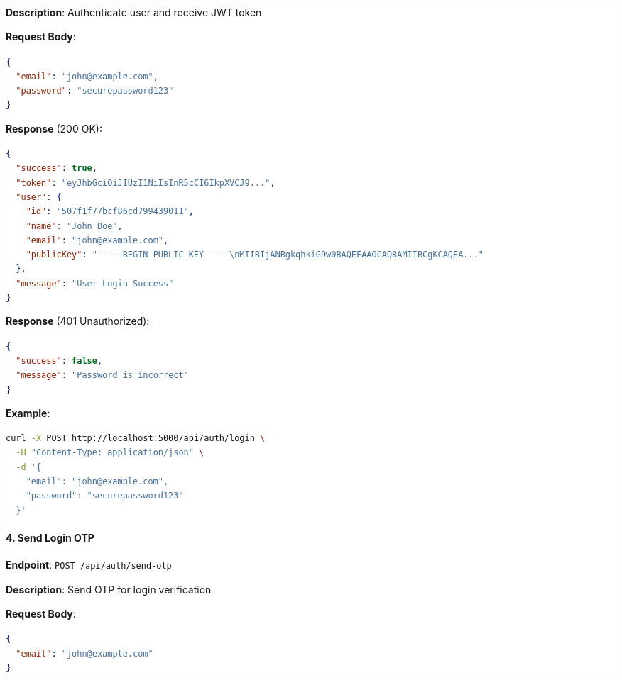 **Description**: Authenticate user and receive JWT token

**Request Body**:

```json
{
  "email": "john@example.com",
  "password": "securepassword123"
}
```

**Response** (200 OK):

```json
{
  "success": true,
  "token": "eyJhbGciOiJIUzI1NiIsInR5cCI6IkpXVCJ9...",
  "user": {
    "id": "507f1f77bcf86cd799439011",
    "name": "John Doe",
    "email": "john@example.com",
    "publicKey": "-----BEGIN PUBLIC KEY-----\nMIIBIjANBgkqhkiG9w0BAQEFAAOCAQ8AMIIBCgKCAQEA..."
  },
  "message": "User Login Success"
}
```

**Response** (401 Unauthorized):

```json
{
  "success": false,
  "message": "Password is incorrect"
}
```

**Example**:

```bash
curl -X POST http://localhost:5000/api/auth/login \
  -H "Content-Type: application/json" \
  -d '{
    "email": "john@example.com",
    "password": "securepassword123"
  }'
```

#### 4. Send Login OTP

**Endpoint**: `POST /api/auth/send-otp`

**Description**: Send OTP for login verification

**Request Body**:

```json
{
  "email": "john@example.com"
}
```
